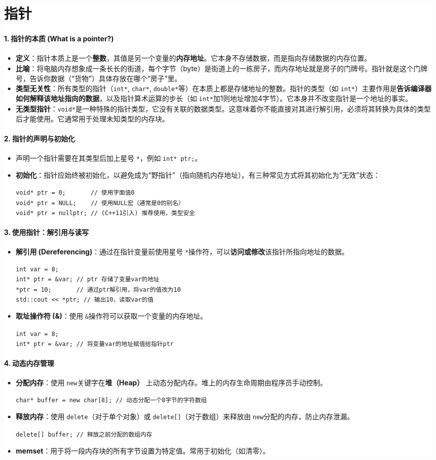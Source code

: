 # 指针

#### 1. 指针的本质 (What is a pointer?)

* **定义**：指针本质上是一个**整数**，其值是另一个变量的**内存地址**。它本身不存储数据，而是指向存储数据的内存位置。
* **比喻**：将电脑内存想象成一条长长的街道，每个字节（byte）是街道上的一栋房子，而内存地址就是房子的门牌号。指针就是这个门牌号，告诉你数据（“货物”）具体存放在哪个“房子”里。
* **类型无关性**：所有类型的指针（`int*`, `char*`, `double*`等）在本质上都是存储地址的整数。指针的类型（如 `int*`）主要作用是**告诉编译器如何解释该地址指向的数据**，以及指针算术运算的步长（如 `int*`加1则地址增加4字节）。它本身并不改变指针是一个地址的事实。
* **无类型指针**：`void*`是一种特殊的指针类型，它没有关联的数据类型。这意味着你不能直接对其进行解引用，必须将其转换为具体的类型后才能使用。它通常用于处理未知类型的内存块。

#### 2. 指针的声明与初始化

* 声明一个指针需要在其类型后加上星号 `*`，例如 `int* ptr;`。
* **初始化**：指针应始终被初始化，以避免成为“野指针”（指向随机内存地址）。有三种常见方式将其初始化为“无效”状态：

  <pre class="ybc-pre-component ybc-pre-component_not-math"><div class="hyc-common-markdown__code"><div class="hyc-common-markdown__code__hd"></div><pre class="hyc-common-markdown__code-lan"><div class="hyc-code-scrollbar"><div class="hyc-code-scrollbar__view"><code class="language-cpp">void* ptr = 0;       // 使用字面值0
  void* ptr = NULL;    // 使用NULL宏（通常是0的别名）
  void* ptr = nullptr; // (C++11引入) 推荐使用，类型安全</code></div></div></pre></div></pre>

#### 3. 使用指针：解引用与读写

* **解引用 (Dereferencing)**：通过在指针变量前使用星号 `*`操作符，可以**访问或修改**该指针所指向地址的数据。

  <pre class="ybc-pre-component ybc-pre-component_not-math"><div class="hyc-common-markdown__code"><div class="hyc-common-markdown__code__hd"></div><pre class="hyc-common-markdown__code-lan"><div class="hyc-code-scrollbar"><div class="hyc-code-scrollbar__view"><code class="language-cpp">int var = 8;
  int* ptr = &var; // ptr 存储了变量var的地址
  *ptr = 10;       // 通过ptr解引用，将var的值改为10
  std::cout << *ptr; // 输出10，读取var的值</code></div><div class="hyc-code-scrollbar__track"><div class="hyc-code-scrollbar__thumb"></div></div><div><div></div></div></div></pre></div></pre>
* **取址操作符 (&)**：使用 `&`操作符可以获取一个变量的内存地址。

  <pre class="ybc-pre-component ybc-pre-component_not-math"><div class="hyc-common-markdown__code"><div class="hyc-common-markdown__code__hd"></div><pre class="hyc-common-markdown__code-lan"><div class="hyc-code-scrollbar"><div class="hyc-code-scrollbar__view"><code class="language-cpp">int var = 8;
  int* ptr = &var; // 将变量var的地址赋值给指针ptr</code></div></div></pre></div></pre>

#### 4. 动态内存管理

* **分配内存**：使用 `new`关键字在**堆（Heap）** 上动态分配内存。堆上的内存生命周期由程序员手动控制。

  <pre class="ybc-pre-component ybc-pre-component_not-math"><div class="hyc-common-markdown__code"><div class="hyc-common-markdown__code__hd"></div><pre class="hyc-common-markdown__code-lan"><div class="hyc-code-scrollbar"><div class="hyc-code-scrollbar__view"><code class="language-cpp">char* buffer = new char[8]; // 动态分配一个8字节的字符数组</code></div><div class="hyc-code-scrollbar__track"><div class="hyc-code-scrollbar__thumb"></div></div><div><div></div></div></div></pre></div></pre>
* **释放内存**：使用 `delete`（对于单个对象）或 `delete[]`（对于数组）来释放由 `new`分配的内存，防止内存泄漏。

  <pre class="ybc-pre-component ybc-pre-component_not-math"><div class="hyc-common-markdown__code"><div class="hyc-common-markdown__code__hd"></div><pre class="hyc-common-markdown__code-lan"><div class="hyc-code-scrollbar"><div class="hyc-code-scrollbar__view"><code class="language-cpp">delete[] buffer; // 释放之前分配的数组内存</code></div><div class="hyc-code-scrollbar__track"><div class="hyc-code-scrollbar__thumb"></div></div><div><div></div></div></div></pre></div></pre>
* **memset**：用于将一段内存块的所有字节设置为特定值。常用于初始化（如清零）。

